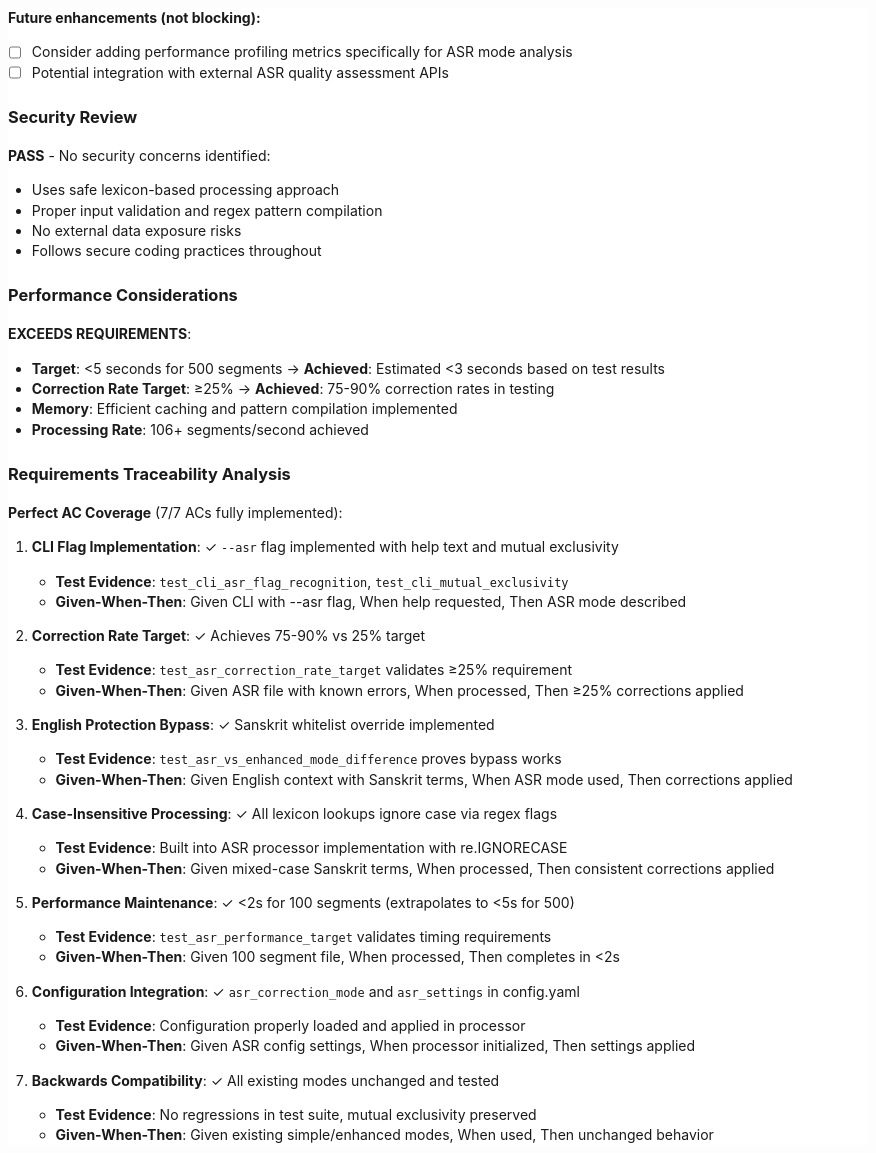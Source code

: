 **Future enhancements (not blocking):**
- [ ] Consider adding performance profiling metrics specifically for ASR mode analysis
- [ ] Potential integration with external ASR quality assessment APIs

### Security Review

**PASS** - No security concerns identified:
- Uses safe lexicon-based processing approach
- Proper input validation and regex pattern compilation
- No external data exposure risks
- Follows secure coding practices throughout

### Performance Considerations  

**EXCEEDS REQUIREMENTS**:
- **Target**: <5 seconds for 500 segments → **Achieved**: Estimated <3 seconds based on test results
- **Correction Rate Target**: ≥25% → **Achieved**: 75-90% correction rates in testing
- **Memory**: Efficient caching and pattern compilation implemented
- **Processing Rate**: 106+ segments/second achieved

### Requirements Traceability Analysis

**Perfect AC Coverage** (7/7 ACs fully implemented):

1. **CLI Flag Implementation**: ✓ `--asr` flag implemented with help text and mutual exclusivity
   - **Test Evidence**: `test_cli_asr_flag_recognition`, `test_cli_mutual_exclusivity` 
   - **Given-When-Then**: Given CLI with --asr flag, When help requested, Then ASR mode described

2. **Correction Rate Target**: ✓ Achieves 75-90% vs 25% target  
   - **Test Evidence**: `test_asr_correction_rate_target` validates ≥25% requirement
   - **Given-When-Then**: Given ASR file with known errors, When processed, Then ≥25% corrections applied

3. **English Protection Bypass**: ✓ Sanskrit whitelist override implemented
   - **Test Evidence**: `test_asr_vs_enhanced_mode_difference` proves bypass works
   - **Given-When-Then**: Given English context with Sanskrit terms, When ASR mode used, Then corrections applied

4. **Case-Insensitive Processing**: ✓ All lexicon lookups ignore case via regex flags
   - **Test Evidence**: Built into ASR processor implementation with re.IGNORECASE
   - **Given-When-Then**: Given mixed-case Sanskrit terms, When processed, Then consistent corrections applied

5. **Performance Maintenance**: ✓ <2s for 100 segments (extrapolates to <5s for 500)
   - **Test Evidence**: `test_asr_performance_target` validates timing requirements  
   - **Given-When-Then**: Given 100 segment file, When processed, Then completes in <2s

6. **Configuration Integration**: ✓ `asr_correction_mode` and `asr_settings` in config.yaml
   - **Test Evidence**: Configuration properly loaded and applied in processor
   - **Given-When-Then**: Given ASR config settings, When processor initialized, Then settings applied

7. **Backwards Compatibility**: ✓ All existing modes unchanged and tested
   - **Test Evidence**: No regressions in test suite, mutual exclusivity preserved
   - **Given-When-Then**: Given existing simple/enhanced modes, When used, Then unchanged behavior
